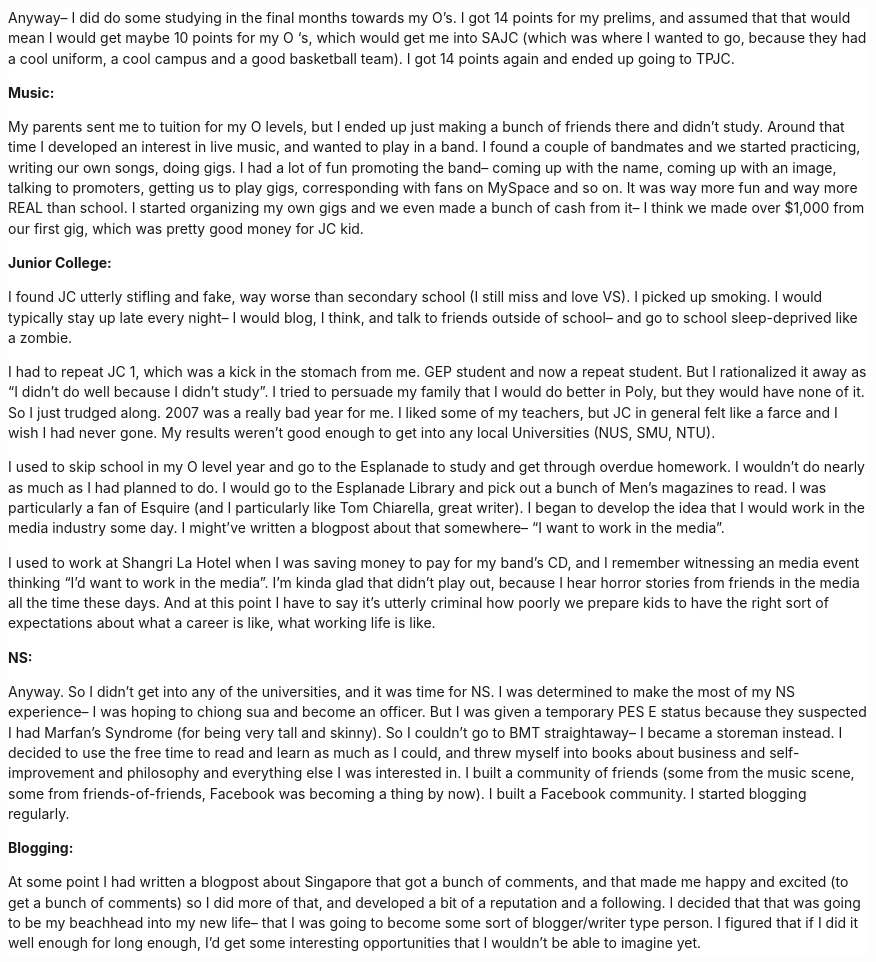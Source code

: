 Anyway– I did do some studying in the final months towards my O&#8217;s. I got 14 points for my prelims, and assumed that that would mean I would get maybe 10 points for my O &#8216;s, which would get me into SAJC (which was where I wanted to go, because they had a cool uniform, a cool campus and a good basketball team). I got 14 points again and ended up going to TPJC.

**Music:**

My parents sent me to tuition for my O levels, but I ended up just making a bunch of friends there and didn&#8217;t study. Around that time I developed an interest in live music, and wanted to play in a band. I found a couple of bandmates and we started practicing, writing our own songs, doing gigs. I had a lot of fun promoting the band– coming up with the name, coming up with an image, talking to promoters, getting us to play gigs, corresponding with fans on MySpace and so on. It was way more fun and way more REAL than school. I started organizing my own gigs and we even made a bunch of cash from it– I think we made over $1,000 from our first gig, which was pretty good money for JC kid.

**Junior College:**

I found JC utterly stifling and fake, way worse than secondary school (I still miss and love VS). I picked up smoking. I would typically stay up late every night– I would blog, I think, and talk to friends outside of school– and go to school sleep-deprived like a zombie.

I had to repeat JC 1, which was a kick in the stomach from me. GEP student and now a repeat student. But I rationalized it away as &#8220;I didn&#8217;t do well because I didn&#8217;t study&#8221;. I tried to persuade my family that I would do better in Poly, but they would have none of it. So I just trudged along. 2007 was a really bad year for me. I liked some of my teachers, but JC in general felt like a farce and I wish I had never gone. My results weren&#8217;t good enough to get into any local Universities (NUS, SMU, NTU).

I used to skip school in my O level year and go to the Esplanade to study and get through overdue homework. I wouldn&#8217;t do nearly as much as I had planned to do. I would go to the Esplanade Library and pick out a bunch of Men&#8217;s magazines to read. I was particularly a fan of Esquire (and I particularly like Tom Chiarella, great writer). I began to develop the idea that I would work in the media industry some day. I might&#8217;ve written a blogpost about that somewhere– &#8220;I want to work in the media&#8221;.

I used to work at Shangri La Hotel when I was saving money to pay for my band&#8217;s CD, and I remember witnessing an media event thinking &#8220;I&#8217;d want to work in the media&#8221;. I&#8217;m kinda glad that didn&#8217;t play out, because I hear horror stories from friends in the media all the time these days. And at this point I have to say it&#8217;s utterly criminal how poorly we prepare kids to have the right sort of expectations about what a career is like, what working life is like.

**NS:**

Anyway. So I didn&#8217;t get into any of the universities, and it was time for NS. I was determined to make the most of my NS experience– I was hoping to chiong sua and become an officer. But I was given a temporary PES E status because they suspected I had Marfan&#8217;s Syndrome (for being very tall and skinny). So I couldn&#8217;t go to BMT straightaway– I became a storeman instead. I decided to use the free time to read and learn as much as I could, and threw myself into books about business and self-improvement and philosophy and everything else I was interested in. I built a community of friends (some from the music scene, some from friends-of-friends, Facebook was becoming a thing by now). I built a Facebook community. I started blogging regularly.

**Blogging:**

At some point I had written a blogpost about Singapore that got a bunch of comments, and that made me happy and excited (to get a bunch of comments) so I did more of that, and developed a bit of a reputation and a following. I decided that that was going to be my beachhead into my new life– that I was going to become some sort of blogger/writer type person. I figured that if I did it well enough for long enough, I&#8217;d get some interesting opportunities that I wouldn&#8217;t be able to imagine yet.
